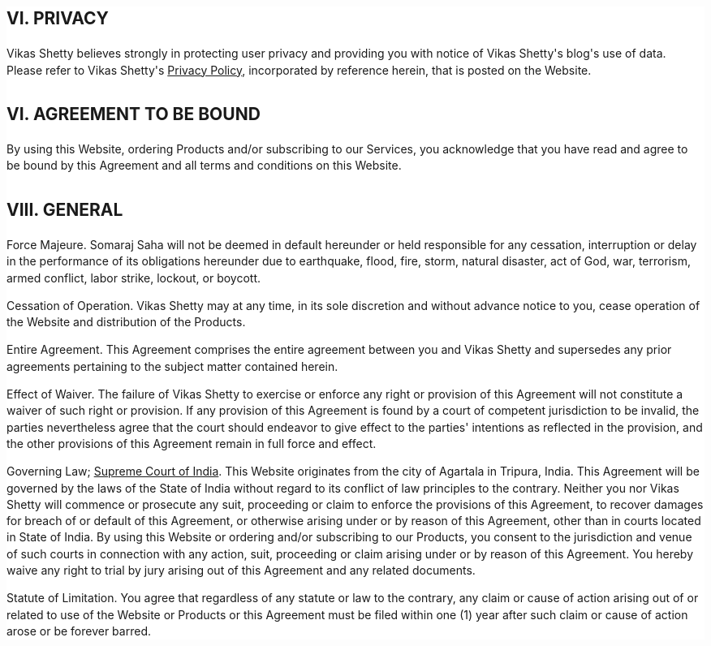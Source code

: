 ## VI. PRIVACY

Vikas Shetty believes strongly in protecting user privacy and providing you with
notice of Vikas Shetty's blog's use of data. Please refer to Vikas Shetty's
[Privacy Policy](../privacy-policy/index.html), incorporated by reference
herein, that is posted on the Website.

## VI. AGREEMENT TO BE BOUND

By using this Website, ordering Products and/or subscribing to our Services, you
acknowledge that you have read and agree to be bound by this Agreement and all
terms and conditions on this Website.

## VIII. GENERAL

Force Majeure. Somaraj Saha will not be deemed in default hereunder or held
responsible for any cessation, interruption or delay in the performance of its
obligations hereunder due to earthquake, flood, fire, storm, natural disaster,
act of God, war, terrorism, armed conflict, labor strike, lockout, or boycott.

Cessation of Operation. Vikas Shetty may at any time, in its sole discretion and
without advance notice to you, cease operation of the Website and distribution
of the Products.

Entire Agreement. This Agreement comprises the entire agreement between you and
Vikas Shetty and supersedes any prior agreements pertaining to the subject matter
contained herein.

Effect of Waiver. The failure of Vikas Shetty to exercise or enforce any right or
provision of this Agreement will not constitute a waiver of such right or
provision. If any provision of this Agreement is found by a court of competent
jurisdiction to be invalid, the parties nevertheless agree that the court should
endeavor to give effect to the parties' intentions as reflected in the
provision, and the other provisions of this Agreement remain in full force and
effect.

Governing Law; [Supreme Court of India][supreme court of india]. This Website
originates from the city of Agartala in Tripura, India. This Agreement will be
governed by the laws of the State of India without regard to its conflict of law
principles to the contrary. Neither you nor Vikas Shetty will commence or
prosecute any suit, proceeding or claim to enforce the provisions of this
Agreement, to recover damages for breach of or default of this Agreement, or
otherwise arising under or by reason of this Agreement, other than in courts
located in State of India. By using this Website or ordering and/or subscribing
to our Products, you consent to the jurisdiction and venue of such courts in
connection with any action, suit, proceeding or claim arising under or by reason
of this Agreement. You hereby waive any right to trial by jury arising out of
this Agreement and any related documents.

Statute of Limitation. You agree that regardless of any statute or law to the
contrary, any claim or cause of action arising out of or related to use of the
Website or Products or this Agreement must be filed within one (1) year after
such claim or cause of action arose or be forever barred.


[cc by-na 4.0]: https://creativecommons.org/licenses/by-nc/4.0/legalcode
[supreme court of india]: https://main.sci.gov.in/jurisdiction